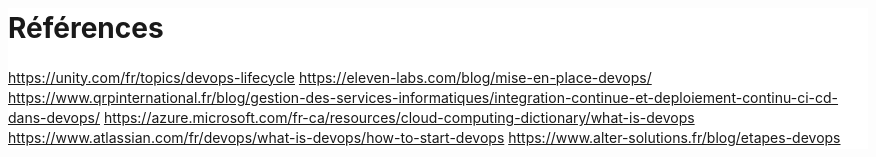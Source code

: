 
# Références

https://unity.com/fr/topics/devops-lifecycle
https://eleven-labs.com/blog/mise-en-place-devops/
https://www.qrpinternational.fr/blog/gestion-des-services-informatiques/integration-continue-et-deploiement-continu-ci-cd-dans-devops/
https://azure.microsoft.com/fr-ca/resources/cloud-computing-dictionary/what-is-devops
https://www.atlassian.com/fr/devops/what-is-devops/how-to-start-devops
https://www.alter-solutions.fr/blog/etapes-devops
